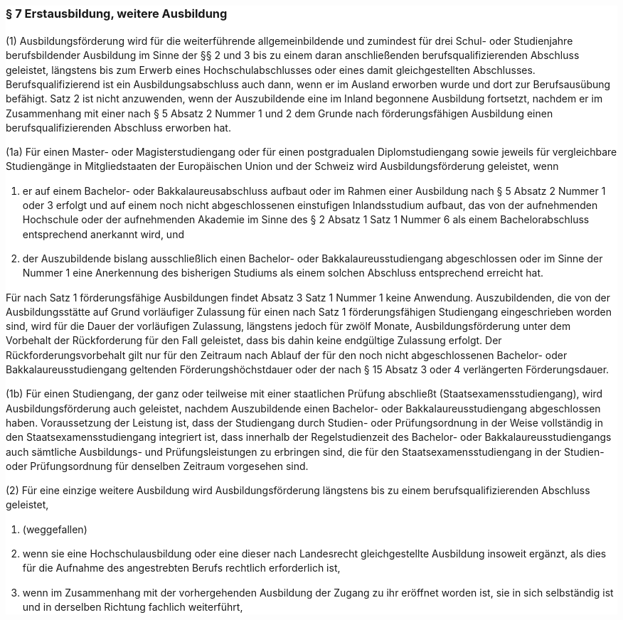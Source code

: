 
### § 7 Erstausbildung, weitere Ausbildung

(1) Ausbildungsförderung wird für die weiterführende allgemeinbildende und zumindest für drei Schul- oder Studienjahre berufsbildender Ausbildung im Sinne der §§ 2 und 3 bis zu einem daran anschließenden berufsqualifizierenden Abschluss geleistet, längstens bis zum Erwerb eines Hochschulabschlusses oder eines damit gleichgestellten Abschlusses. Berufsqualifizierend ist ein Ausbildungsabschluss auch dann, wenn er im Ausland erworben wurde und dort zur Berufsausübung befähigt. Satz 2 ist nicht anzuwenden, wenn der Auszubildende eine im Inland begonnene Ausbildung fortsetzt, nachdem er im Zusammenhang mit einer nach § 5 Absatz 2 Nummer 1 und 2 dem Grunde nach förderungsfähigen Ausbildung einen berufsqualifizierenden Abschluss erworben hat.

(1a) Für einen Master- oder Magisterstudiengang oder für einen postgradualen Diplomstudiengang sowie jeweils für vergleichbare Studiengänge in Mitgliedstaaten der Europäischen Union und der Schweiz wird Ausbildungsförderung geleistet, wenn

1.  er auf einem Bachelor- oder Bakkalaureusabschluss aufbaut oder im Rahmen einer Ausbildung nach § 5 Absatz 2 Nummer 1 oder 3 erfolgt und auf einem noch nicht abgeschlossenen einstufigen Inlandsstudium aufbaut, das von der aufnehmenden Hochschule oder der aufnehmenden Akademie im Sinne des § 2 Absatz 1 Satz 1 Nummer 6 als einem Bachelorabschluss entsprechend anerkannt wird, und


2.  der Auszubildende bislang ausschließlich einen Bachelor- oder Bakkalaureusstudiengang abgeschlossen oder im Sinne der Nummer 1 eine Anerkennung des bisherigen Studiums als einem solchen Abschluss entsprechend erreicht hat.



Für nach Satz 1 förderungsfähige Ausbildungen findet Absatz 3 Satz 1 Nummer 1 keine Anwendung. Auszubildenden, die von der Ausbildungsstätte auf Grund vorläufiger Zulassung für einen nach Satz 1 förderungsfähigen Studiengang eingeschrieben worden sind, wird für die Dauer der vorläufigen Zulassung, längstens jedoch für zwölf Monate, Ausbildungsförderung unter dem Vorbehalt der Rückforderung für den Fall geleistet, dass bis dahin keine endgültige Zulassung erfolgt. Der Rückforderungsvorbehalt gilt nur für den Zeitraum nach Ablauf der für den noch nicht abgeschlossenen Bachelor- oder Bakkalaureusstudiengang geltenden Förderungshöchstdauer oder der nach § 15 Absatz 3 oder 4 verlängerten Förderungsdauer.

(1b) Für einen Studiengang, der ganz oder teilweise mit einer staatlichen Prüfung abschließt (Staatsexamensstudiengang), wird Ausbildungsförderung auch geleistet, nachdem Auszubildende einen Bachelor- oder Bakkalaureusstudiengang abgeschlossen haben. Voraussetzung der Leistung ist, dass der Studiengang durch Studien- oder Prüfungsordnung in der Weise vollständig in den Staatsexamensstudiengang integriert ist, dass innerhalb der Regelstudienzeit des Bachelor- oder Bakkalaureusstudiengangs auch sämtliche Ausbildungs- und Prüfungsleistungen zu erbringen sind, die für den Staatsexamensstudiengang in der Studien- oder Prüfungsordnung für denselben Zeitraum vorgesehen sind.

(2) Für eine einzige weitere Ausbildung wird Ausbildungsförderung längstens bis zu einem berufsqualifizierenden Abschluss geleistet,

1.  (weggefallen)


2.  wenn sie eine Hochschulausbildung oder eine dieser nach Landesrecht gleichgestellte Ausbildung insoweit ergänzt, als dies für die Aufnahme des angestrebten Berufs rechtlich erforderlich ist,


3.  wenn im Zusammenhang mit der vorhergehenden Ausbildung der Zugang zu ihr eröffnet worden ist, sie in sich selbständig ist und in derselben Richtung fachlich weiterführt,
